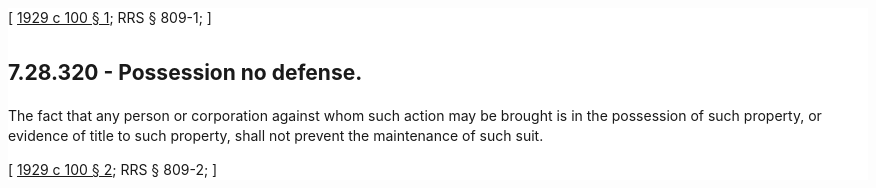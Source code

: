 \[ [1929 c 100 § 1](https://leg.wa.gov/CodeReviser/documents/sessionlaw/1929c100.pdf?cite=1929%20c%20100%20§%201); RRS § 809-1; \]

## 7.28.320 - Possession no defense.
The fact that any person or corporation against whom such action may be brought is in the possession of such property, or evidence of title to such property, shall not prevent the maintenance of such suit.

\[ [1929 c 100 § 2](https://leg.wa.gov/CodeReviser/documents/sessionlaw/1929c100.pdf?cite=1929%20c%20100%20§%202); RRS § 809-2; \]

